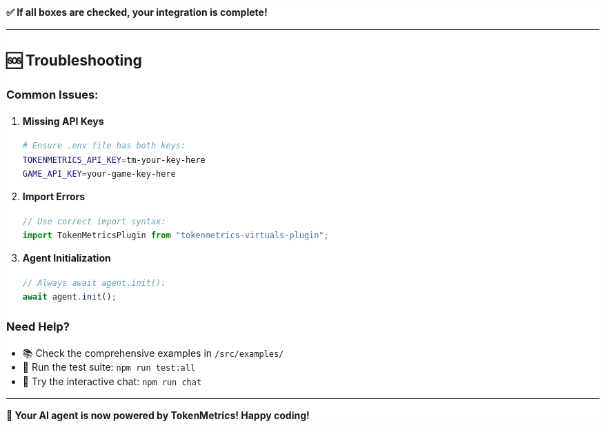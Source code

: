 **✅ If all boxes are checked, your integration is complete!**

---

## 🆘 Troubleshooting

### **Common Issues:**

1. **Missing API Keys**
   ```bash
   # Ensure .env file has both keys:
   TOKENMETRICS_API_KEY=tm-your-key-here
   GAME_API_KEY=your-game-key-here
   ```

2. **Import Errors**
   ```typescript
   // Use correct import syntax:
   import TokenMetricsPlugin from "tokenmetrics-virtuals-plugin";
   ```

3. **Agent Initialization**
   ```typescript
   // Always await agent.init():
   await agent.init();
   ```

### **Need Help?**
- 📚 Check the comprehensive examples in `/src/examples/`
- 🧪 Run the test suite: `npm run test:all`
- 💬 Try the interactive chat: `npm run chat`

---

**🚀 Your AI agent is now powered by TokenMetrics! Happy coding!** 